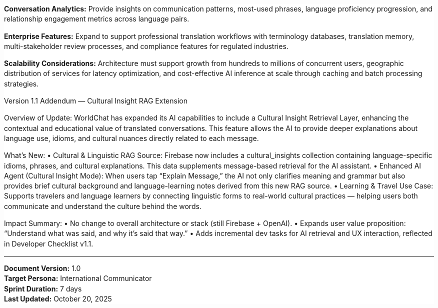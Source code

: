 **Conversation Analytics:** Provide insights on communication patterns, most-used phrases, language proficiency progression, and relationship engagement metrics across language pairs.

**Enterprise Features:** Expand to support professional translation workflows with terminology databases, translation memory, multi-stakeholder review processes, and compliance features for regulated industries.

**Scalability Considerations:** Architecture must support growth from hundreds to millions of concurrent users, geographic distribution of services for latency optimization, and cost-effective AI inference at scale through caching and batch processing strategies.

Version 1.1 Addendum — Cultural Insight RAG Extension

Overview of Update:
WorldChat has expanded its AI capabilities to include a Cultural Insight Retrieval Layer, enhancing the contextual and educational value of translated conversations. This feature allows the AI to provide deeper explanations about language use, idioms, and cultural nuances directly related to each message.

What’s New:
	•	Cultural & Linguistic RAG Source:
Firebase now includes a cultural_insights collection containing language-specific idioms, phrases, and cultural explanations. This data supplements message-based retrieval for the AI assistant.
	•	Enhanced AI Agent (Cultural Insight Mode):
When users tap “Explain Message,” the AI not only clarifies meaning and grammar but also provides brief cultural background and language-learning notes derived from this new RAG source.
	•	Learning & Travel Use Case:
Supports travelers and language learners by connecting linguistic forms to real-world cultural practices — helping users both communicate and understand the culture behind the words.

Impact Summary:
	•	No change to overall architecture or stack (still Firebase + OpenAI).
	•	Expands user value proposition: “Understand what was said, and why it’s said that way.”
	•	Adds incremental dev tasks for AI retrieval and UX interaction, reflected in Developer Checklist v1.1.

---

**Document Version:** 1.0  
**Target Persona:** International Communicator  
**Sprint Duration:** 7 days  
**Last Updated:** October 20, 2025